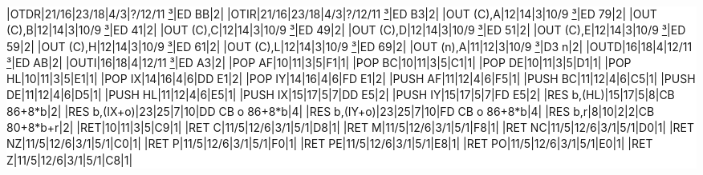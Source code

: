 |OTDR|21/16|23/18|4/3|?/12/11 [³](#note-3)|ED BB|2|
|OTIR|21/16|23/18|4/3|?/12/11 [³](#note-3)|ED B3|2|
|OUT (C),A|12|14|3|10/9 [³](#note-3)|ED 79|2|
|OUT (C),B|12|14|3|10/9 [³](#note-3)|ED 41|2|
|OUT (C),C|12|14|3|10/9 [³](#note-3)|ED 49|2|
|OUT (C),D|12|14|3|10/9 [³](#note-3)|ED 51|2|
|OUT (C),E|12|14|3|10/9 [³](#note-3)|ED 59|2|
|OUT (C),H|12|14|3|10/9 [³](#note-3)|ED 61|2|
|OUT (C),L|12|14|3|10/9 [³](#note-3)|ED 69|2|
|OUT (n),A|11|12|3|10/9 [³](#note-3)|D3 n|2|
|OUTD|16|18|4|12/11 [³](#note-3)|ED AB|2|
|OUTI|16|18|4|12/11 [³](#note-3)|ED A3|2|
|POP AF|10|11|3|5|F1|1|
|POP BC|10|11|3|5|C1|1|
|POP DE|10|11|3|5|D1|1|
|POP HL|10|11|3|5|E1|1|
|POP IX|14|16|4|6|DD E1|2|
|POP IY|14|16|4|6|FD E1|2|
|PUSH AF|11|12|4|6|F5|1|
|PUSH BC|11|12|4|6|C5|1|
|PUSH DE|11|12|4|6|D5|1|
|PUSH HL|11|12|4|6|E5|1|
|PUSH IX|15|17|5|7|DD E5|2|
|PUSH IY|15|17|5|7|FD E5|2|
|RES b,(HL)|15|17|5|8|CB 86+8\*b|2|
|RES b,(IX+o)|23|25|7|10|DD CB o 86+8\*b|4|
|RES b,(IY+o)|23|25|7|10|FD CB o 86+8\*b|4|
|RES b,r|8|10|2|2|CB 80+8\*b+r|2|
|RET|10|11|3|5|C9|1|
|RET C|11/5|12/6|3/1|5/1|D8|1|
|RET M|11/5|12/6|3/1|5/1|F8|1|
|RET NC|11/5|12/6|3/1|5/1|D0|1|
|RET NZ|11/5|12/6|3/1|5/1|C0|1|
|RET P|11/5|12/6|3/1|5/1|F0|1|
|RET PE|11/5|12/6|3/1|5/1|E8|1|
|RET PO|11/5|12/6|3/1|5/1|E0|1|
|RET Z|11/5|12/6|3/1|5/1|C8|1|